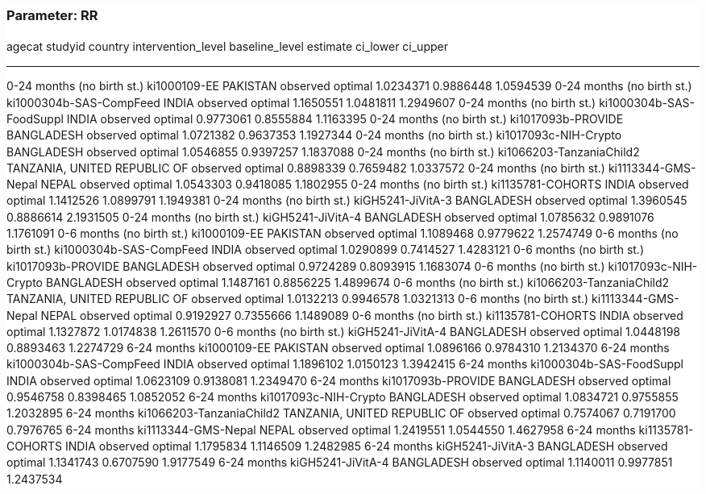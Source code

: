 
### Parameter: RR


agecat                       studyid                    country                        intervention_level   baseline_level     estimate    ci_lower    ci_upper
---------------------------  -------------------------  -----------------------------  -------------------  ---------------  ----------  ----------  ----------
0-24 months (no birth st.)   ki1000109-EE               PAKISTAN                       observed             optimal           1.0234371   0.9886448   1.0594539
0-24 months (no birth st.)   ki1000304b-SAS-CompFeed    INDIA                          observed             optimal           1.1650551   1.0481811   1.2949607
0-24 months (no birth st.)   ki1000304b-SAS-FoodSuppl   INDIA                          observed             optimal           0.9773061   0.8555884   1.1163395
0-24 months (no birth st.)   ki1017093b-PROVIDE         BANGLADESH                     observed             optimal           1.0721382   0.9637353   1.1927344
0-24 months (no birth st.)   ki1017093c-NIH-Crypto      BANGLADESH                     observed             optimal           1.0546855   0.9397257   1.1837088
0-24 months (no birth st.)   ki1066203-TanzaniaChild2   TANZANIA, UNITED REPUBLIC OF   observed             optimal           0.8898339   0.7659482   1.0337572
0-24 months (no birth st.)   ki1113344-GMS-Nepal        NEPAL                          observed             optimal           1.0543303   0.9418085   1.1802955
0-24 months (no birth st.)   ki1135781-COHORTS          INDIA                          observed             optimal           1.1412526   1.0899791   1.1949381
0-24 months (no birth st.)   kiGH5241-JiVitA-3          BANGLADESH                     observed             optimal           1.3960545   0.8886614   2.1931505
0-24 months (no birth st.)   kiGH5241-JiVitA-4          BANGLADESH                     observed             optimal           1.0785632   0.9891076   1.1761091
0-6 months (no birth st.)    ki1000109-EE               PAKISTAN                       observed             optimal           1.1089468   0.9779622   1.2574749
0-6 months (no birth st.)    ki1000304b-SAS-CompFeed    INDIA                          observed             optimal           1.0290899   0.7414527   1.4283121
0-6 months (no birth st.)    ki1017093b-PROVIDE         BANGLADESH                     observed             optimal           0.9724289   0.8093915   1.1683074
0-6 months (no birth st.)    ki1017093c-NIH-Crypto      BANGLADESH                     observed             optimal           1.1487161   0.8856225   1.4899674
0-6 months (no birth st.)    ki1066203-TanzaniaChild2   TANZANIA, UNITED REPUBLIC OF   observed             optimal           1.0132213   0.9946578   1.0321313
0-6 months (no birth st.)    ki1113344-GMS-Nepal        NEPAL                          observed             optimal           0.9192927   0.7355666   1.1489089
0-6 months (no birth st.)    ki1135781-COHORTS          INDIA                          observed             optimal           1.1327872   1.0174838   1.2611570
0-6 months (no birth st.)    kiGH5241-JiVitA-4          BANGLADESH                     observed             optimal           1.0448198   0.8893463   1.2274729
6-24 months                  ki1000109-EE               PAKISTAN                       observed             optimal           1.0896166   0.9784310   1.2134370
6-24 months                  ki1000304b-SAS-CompFeed    INDIA                          observed             optimal           1.1896102   1.0150123   1.3942415
6-24 months                  ki1000304b-SAS-FoodSuppl   INDIA                          observed             optimal           1.0623109   0.9138081   1.2349470
6-24 months                  ki1017093b-PROVIDE         BANGLADESH                     observed             optimal           0.9546758   0.8398465   1.0852052
6-24 months                  ki1017093c-NIH-Crypto      BANGLADESH                     observed             optimal           1.0834721   0.9755855   1.2032895
6-24 months                  ki1066203-TanzaniaChild2   TANZANIA, UNITED REPUBLIC OF   observed             optimal           0.7574067   0.7191700   0.7976765
6-24 months                  ki1113344-GMS-Nepal        NEPAL                          observed             optimal           1.2419551   1.0544550   1.4627958
6-24 months                  ki1135781-COHORTS          INDIA                          observed             optimal           1.1795834   1.1146509   1.2482985
6-24 months                  kiGH5241-JiVitA-3          BANGLADESH                     observed             optimal           1.1341743   0.6707590   1.9177549
6-24 months                  kiGH5241-JiVitA-4          BANGLADESH                     observed             optimal           1.1140011   0.9977851   1.2437534
